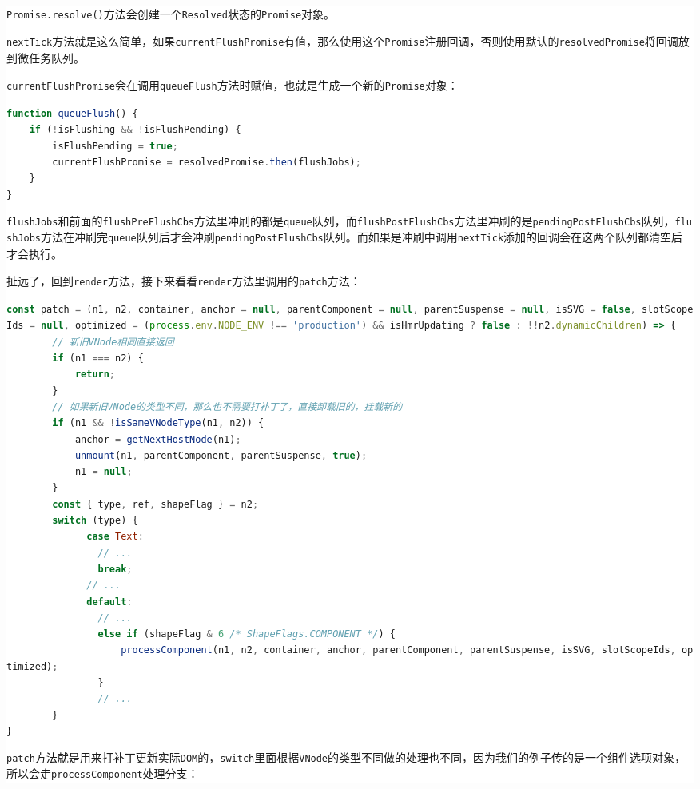 `Promise.resolve()`方法会创建一个`Resolved`状态的`Promise`对象。

`nextTick`方法就是这么简单，如果`currentFlushPromise`有值，那么使用这个`Promise`注册回调，否则使用默认的`resolvedPromise`将回调放到微任务队列。

`currentFlushPromise`会在调用`queueFlush`方法时赋值，也就是生成一个新的`Promise`对象：

```js
function queueFlush() {
    if (!isFlushing && !isFlushPending) {
        isFlushPending = true;
        currentFlushPromise = resolvedPromise.then(flushJobs);
    }
}
```

`flushJobs`和前面的`flushPreFlushCbs`方法里冲刷的都是`queue`队列，而`flushPostFlushCbs`方法里冲刷的是`pendingPostFlushCbs`队列，`flushJobs`方法在冲刷完`queue`队列后才会冲刷`pendingPostFlushCbs`队列。而如果是冲刷中调用`nextTick`添加的回调会在这两个队列都清空后才会执行。

扯远了，回到`render`方法，接下来看看`render`方法里调用的`patch`方法：

```js
const patch = (n1, n2, container, anchor = null, parentComponent = null, parentSuspense = null, isSVG = false, slotScopeIds = null, optimized = (process.env.NODE_ENV !== 'production') && isHmrUpdating ? false : !!n2.dynamicChildren) => {
    	// 新旧VNode相同直接返回
        if (n1 === n2) {
            return;
        }
    	// 如果新旧VNode的类型不同，那么也不需要打补丁了，直接卸载旧的，挂载新的
        if (n1 && !isSameVNodeType(n1, n2)) {
            anchor = getNextHostNode(n1);
            unmount(n1, parentComponent, parentSuspense, true);
            n1 = null;
        }
        const { type, ref, shapeFlag } = n2;
        switch (type) {
              case Text:
                // ...
                break;
              // ...
              default:
                // ...
                else if (shapeFlag & 6 /* ShapeFlags.COMPONENT */) {
                    processComponent(n1, n2, container, anchor, parentComponent, parentSuspense, isSVG, slotScopeIds, optimized);
                }
                // ...
        }
}
```

`patch`方法就是用来打补丁更新实际`DOM`的，`switch`里面根据`VNode`的类型不同做的处理也不同，因为我们的例子传的是一个组件选项对象，所以会走`processComponent`处理分支：
